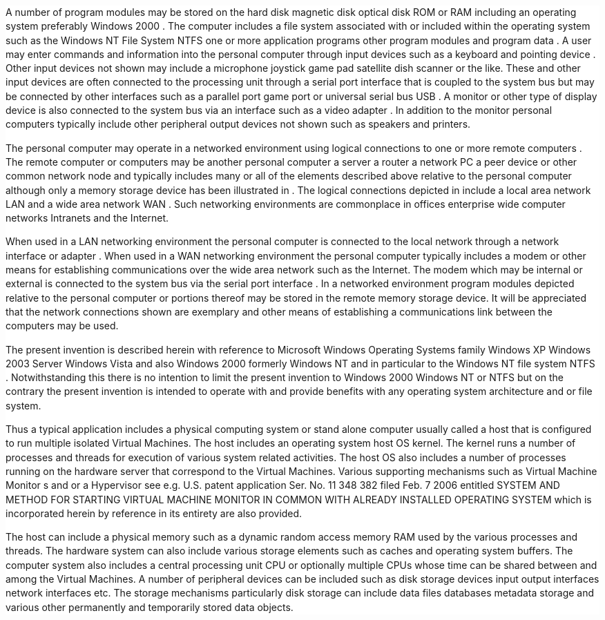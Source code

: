 A number of program modules may be stored on the hard disk magnetic disk optical disk ROM or RAM including an operating system preferably Windows 2000 . The computer includes a file system associated with or included within the operating system such as the Windows NT File System NTFS one or more application programs other program modules and program data . A user may enter commands and information into the personal computer through input devices such as a keyboard and pointing device . Other input devices not shown may include a microphone joystick game pad satellite dish scanner or the like. These and other input devices are often connected to the processing unit through a serial port interface that is coupled to the system bus but may be connected by other interfaces such as a parallel port game port or universal serial bus USB . A monitor or other type of display device is also connected to the system bus via an interface such as a video adapter . In addition to the monitor personal computers typically include other peripheral output devices not shown such as speakers and printers.

The personal computer may operate in a networked environment using logical connections to one or more remote computers . The remote computer or computers may be another personal computer a server a router a network PC a peer device or other common network node and typically includes many or all of the elements described above relative to the personal computer although only a memory storage device has been illustrated in . The logical connections depicted in include a local area network LAN and a wide area network WAN . Such networking environments are commonplace in offices enterprise wide computer networks Intranets and the Internet.

When used in a LAN networking environment the personal computer is connected to the local network through a network interface or adapter . When used in a WAN networking environment the personal computer typically includes a modem or other means for establishing communications over the wide area network such as the Internet. The modem which may be internal or external is connected to the system bus via the serial port interface . In a networked environment program modules depicted relative to the personal computer or portions thereof may be stored in the remote memory storage device. It will be appreciated that the network connections shown are exemplary and other means of establishing a communications link between the computers may be used.

The present invention is described herein with reference to Microsoft Windows Operating Systems family Windows XP Windows 2003 Server Windows Vista and also Windows 2000 formerly Windows NT and in particular to the Windows NT file system NTFS . Notwithstanding this there is no intention to limit the present invention to Windows 2000 Windows NT or NTFS but on the contrary the present invention is intended to operate with and provide benefits with any operating system architecture and or file system.

Thus a typical application includes a physical computing system or stand alone computer usually called a host that is configured to run multiple isolated Virtual Machines. The host includes an operating system host OS kernel. The kernel runs a number of processes and threads for execution of various system related activities. The host OS also includes a number of processes running on the hardware server that correspond to the Virtual Machines. Various supporting mechanisms such as Virtual Machine Monitor s and or a Hypervisor see e.g. U.S. patent application Ser. No. 11 348 382 filed Feb. 7 2006 entitled SYSTEM AND METHOD FOR STARTING VIRTUAL MACHINE MONITOR IN COMMON WITH ALREADY INSTALLED OPERATING SYSTEM which is incorporated herein by reference in its entirety are also provided.

The host can include a physical memory such as a dynamic random access memory RAM used by the various processes and threads. The hardware system can also include various storage elements such as caches and operating system buffers. The computer system also includes a central processing unit CPU or optionally multiple CPUs whose time can be shared between and among the Virtual Machines. A number of peripheral devices can be included such as disk storage devices input output interfaces network interfaces etc. The storage mechanisms particularly disk storage can include data files databases metadata storage and various other permanently and temporarily stored data objects.
